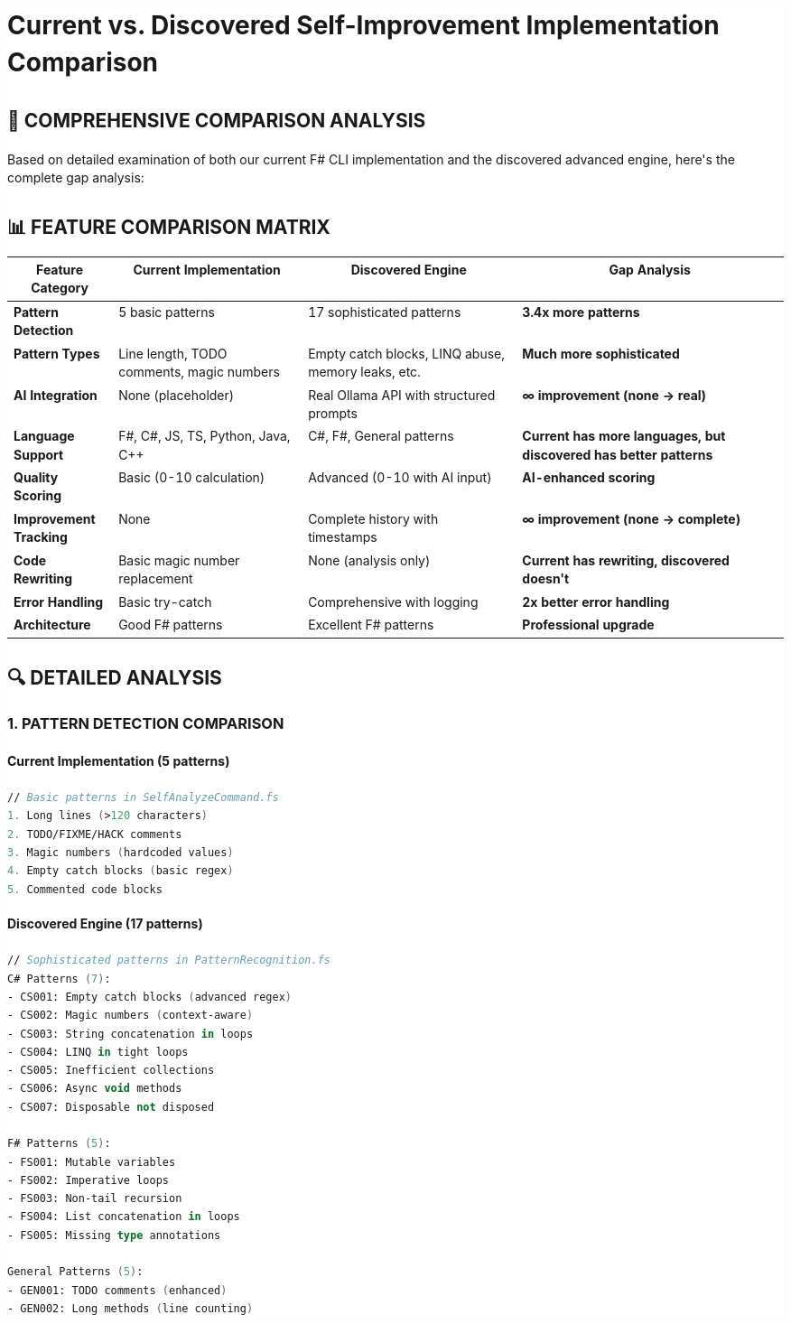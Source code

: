 ﻿# Current vs. Discovered Self-Improvement Implementation Comparison

## 🎯 **COMPREHENSIVE COMPARISON ANALYSIS**

Based on detailed examination of both our current F# CLI implementation and the discovered advanced engine, here's the complete gap analysis:

## 📊 **FEATURE COMPARISON MATRIX**

| Feature Category | Current Implementation | Discovered Engine | Gap Analysis |
|------------------|----------------------|-------------------|--------------|
| **Pattern Detection** | 5 basic patterns | 17 sophisticated patterns | **3.4x more patterns** |
| **Pattern Types** | Line length, TODO comments, magic numbers | Empty catch blocks, LINQ abuse, memory leaks, etc. | **Much more sophisticated** |
| **AI Integration** | None (placeholder) | Real Ollama API with structured prompts | **∞ improvement (none → real)** |
| **Language Support** | F#, C#, JS, TS, Python, Java, C++ | C#, F#, General patterns | **Current has more languages, but discovered has better patterns** |
| **Quality Scoring** | Basic (0-10 calculation) | Advanced (0-10 with AI input) | **AI-enhanced scoring** |
| **Improvement Tracking** | None | Complete history with timestamps | **∞ improvement (none → complete)** |
| **Code Rewriting** | Basic magic number replacement | None (analysis only) | **Current has rewriting, discovered doesn't** |
| **Error Handling** | Basic try-catch | Comprehensive with logging | **2x better error handling** |
| **Architecture** | Good F# patterns | Excellent F# patterns | **Professional upgrade** |

## 🔍 **DETAILED ANALYSIS**

### **1. PATTERN DETECTION COMPARISON**

#### **Current Implementation (5 patterns)**
```fsharp
// Basic patterns in SelfAnalyzeCommand.fs
1. Long lines (>120 characters)
2. TODO/FIXME/HACK comments  
3. Magic numbers (hardcoded values)
4. Empty catch blocks (basic regex)
5. Commented code blocks
```

#### **Discovered Engine (17 patterns)**
```fsharp
// Sophisticated patterns in PatternRecognition.fs
C# Patterns (7):
- CS001: Empty catch blocks (advanced regex)
- CS002: Magic numbers (context-aware)
- CS003: String concatenation in loops
- CS004: LINQ in tight loops
- CS005: Inefficient collections
- CS006: Async void methods
- CS007: Disposable not disposed

F# Patterns (5):
- FS001: Mutable variables
- FS002: Imperative loops
- FS003: Non-tail recursion
- FS004: List concatenation in loops
- FS005: Missing type annotations

General Patterns (5):
- GEN001: TODO comments (enhanced)
- GEN002: Long methods (line counting)
```